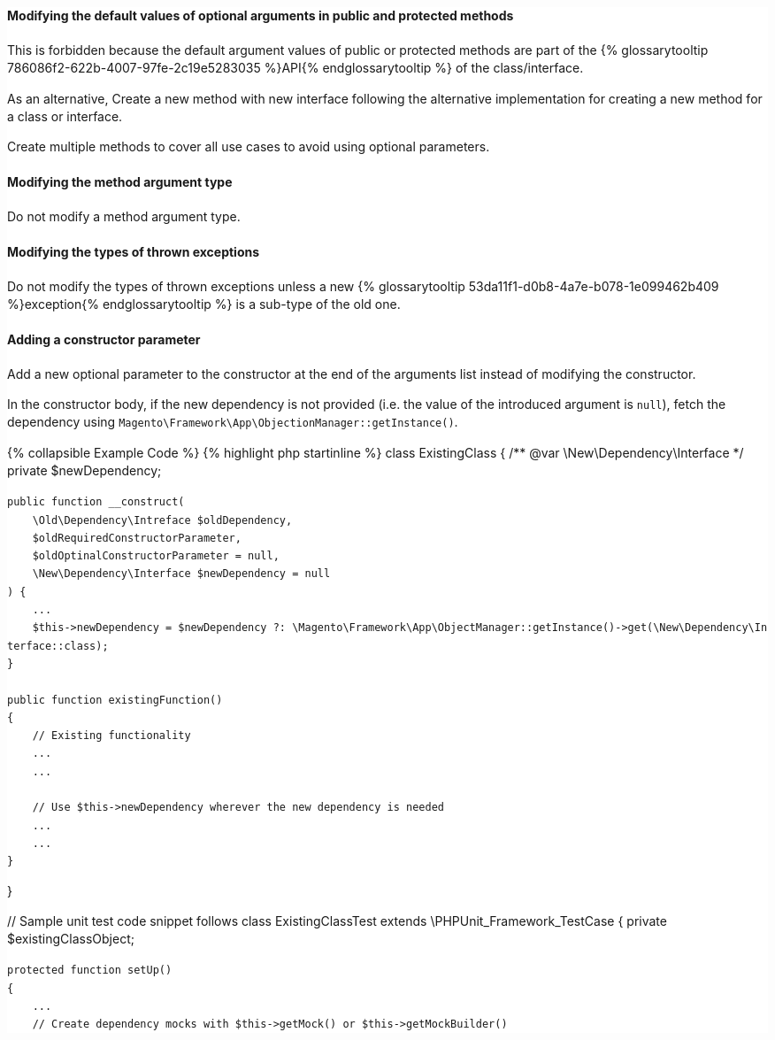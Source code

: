#### Modifying the default values of optional arguments in public and protected methods 

This is forbidden because the default argument values of public or protected methods are part of the {% glossarytooltip 786086f2-622b-4007-97fe-2c19e5283035 %}API{% endglossarytooltip %} of the class/interface.

As an alternative, Create a new method with new interface following the alternative implementation for creating a new method for a class or interface.

Create multiple methods to cover all use cases to avoid using optional parameters.

#### Modifying the method argument type 

Do not modify a method argument type.

#### Modifying the types of thrown exceptions

Do not modify the types of thrown exceptions unless a new {% glossarytooltip 53da11f1-d0b8-4a7e-b078-1e099462b409 %}exception{% endglossarytooltip %} is a sub-type of the old one.

#### Adding a constructor parameter

Add a new optional parameter to the constructor at the end of the arguments list instead of modifying the constructor.

In the constructor body, if the new dependency is not provided (i.e. the value of the introduced argument is `null`), fetch the dependency using `Magento\Framework\App\ObjectionManager::getInstance()`.

{% collapsible Example Code %}
{% highlight php startinline %}
class ExistingClass
{
    /** @var \New\Dependency\Interface */
    private $newDependency;

    public function __construct(
        \Old\Dependency\Intreface $oldDependency,
        $oldRequiredConstructorParameter,
        $oldOptinalConstructorParameter = null,
        \New\Dependency\Interface $newDependency = null
    ) {
        ...
        $this->newDependency = $newDependency ?: \Magento\Framework\App\ObjectManager::getInstance()->get(\New\Dependency\Interface::class);
    }

    public function existingFunction()
    {
        // Existing functionality
        ...
        ...

        // Use $this->newDependency wherever the new dependency is needed
        ...
        ...
    }
}

// Sample unit test code snippet follows
class ExistingClassTest extends \PHPUnit_Framework_TestCase
{
    private $existingClassObject;

    protected function setUp()
    {
        ...
        // Create dependency mocks with $this->getMock() or $this->getMockBuilder()